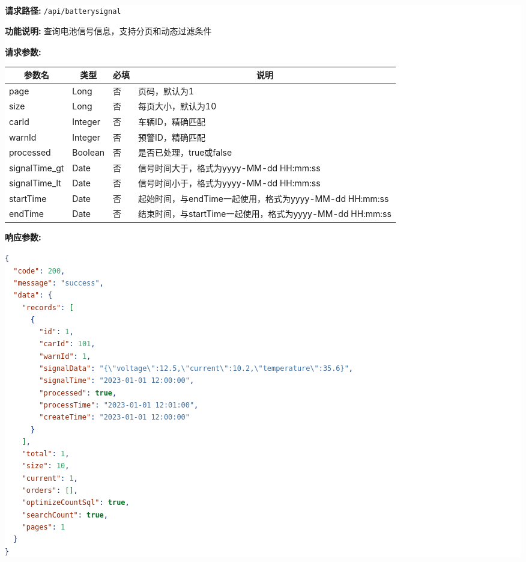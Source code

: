 **请求路径:** `/api/batterysignal`

**功能说明:** 查询电池信号信息，支持分页和动态过滤条件

**请求参数:**

| 参数名 | 类型 | 必填 | 说明 |
| ------ | ---- | ---- | ---- |
| page | Long | 否 | 页码，默认为1 |
| size | Long | 否 | 每页大小，默认为10 |
| carId | Integer | 否 | 车辆ID，精确匹配 |
| warnId | Integer | 否 | 预警ID，精确匹配 |
| processed | Boolean | 否 | 是否已处理，true或false |
| signalTime_gt | Date | 否 | 信号时间大于，格式为yyyy-MM-dd HH:mm:ss |
| signalTime_lt | Date | 否 | 信号时间小于，格式为yyyy-MM-dd HH:mm:ss |
| startTime | Date | 否 | 起始时间，与endTime一起使用，格式为yyyy-MM-dd HH:mm:ss |
| endTime | Date | 否 | 结束时间，与startTime一起使用，格式为yyyy-MM-dd HH:mm:ss |

**响应参数:**

```json
{
  "code": 200,
  "message": "success",
  "data": {
    "records": [
      {
        "id": 1,
        "carId": 101,
        "warnId": 1,
        "signalData": "{\"voltage\":12.5,\"current\":10.2,\"temperature\":35.6}",
        "signalTime": "2023-01-01 12:00:00",
        "processed": true,
        "processTime": "2023-01-01 12:01:00",
        "createTime": "2023-01-01 12:00:00"
      }
    ],
    "total": 1,
    "size": 10,
    "current": 1,
    "orders": [],
    "optimizeCountSql": true,
    "searchCount": true,
    "pages": 1
  }
}
```
